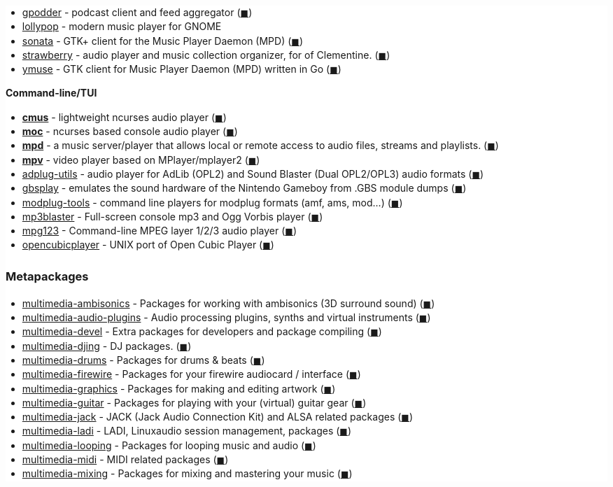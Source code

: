 * [gpodder](http://gpodder.org/) - podcast client and feed aggregator ([◼](https://packages.debian.org/sid/gpodder))
* [lollypop](https://gitlab.gnome.org/World/lollypop) - modern music player for GNOME
* [sonata](https://github.com/multani/sonata) - GTK+ client for the Music Player Daemon (MPD) ([◼](https://packages.debian.org/sid/sonata))
* [strawberry](https://strawberrymusicplayer.org/) - audio player and music collection organizer, for of Clementine. ([◼](https://packages.debian.org/sid/strawberry))
* [ymuse](https://github.com/yktoo/ymuse) - GTK client for Music Player Daemon (MPD) written in Go ([◼](https://packages.debian.org/sid/ymuse))

**Command-line/TUI**

* **[cmus](https://cmus.github.io/)** - lightweight ncurses audio player ([◼](https://packages.debian.org/sid/moc))
* **[moc](https://packages.debian.org/sid/moc)** - ncurses based console audio player ([◼](https://packages.debian.org/sid/moc))
* **[mpd](https://www.musicpd.org/)** - a music server/player that allows local or remote access to audio files, streams and playlists. ([◼](https://packages.debian.org/sid/mpd))
* **[mpv](http://mpv.io/)** - video player based on MPlayer/mplayer2 ([◼](https://packages.debian.org/sid/mpv))
* [adplug-utils](http://adplug.sourceforge.net/) - audio player for AdLib (OPL2) and Sound Blaster (Dual OPL2/OPL3) audio formats ([◼](https://packages.debian.org/sid/adplug-utils))
* [gbsplay](https://github.com/mmitch/gbsplay) - emulates the sound hardware of the Nintendo Gameboy from .GBS module dumps ([◼](https://packages.debian.org/sid/gbsplay))
* [modplug-tools](http://modplug-xmms.sourceforge.net/) - command line players for modplug formats (amf, ams, mod...) ([◼](https://packages.debian.org/sid/modplug-tools))
* [mp3blaster](http://mp3blaster.sf.net/) - Full-screen console mp3 and Ogg Vorbis player ([◼](https://packages.debian.org/sid/mp3blaster))
* [mpg123](http://mpg123.org/) - Command-line MPEG layer 1/2/3 audio player ([◼](https://packages.debian.org/sid/mpg123))
* [opencubicplayer](http://stian.cubic.org/project-ocp.php) - UNIX port of Open Cubic Player ([◼](https://packages.debian.org/sid/opencubicplayer))


### Metapackages

* [multimedia-ambisonics](https://packages.debian.org/sid/multimedia-ambisonics) - Packages for working with ambisonics (3D surround sound) ([◼](https://packages.debian.org/sid/multimedia-ambisonics))
* [multimedia-audio-plugins](https://packages.debian.org/sid/multimedia-audio-plugins) - Audio processing plugins, synths and virtual instruments ([◼](https://packages.debian.org/sid/multimedia-audio-plugins))
* [multimedia-devel](https://packages.debian.org/sid/multimedia-devel) - Extra packages for developers and package compiling ([◼](https://packages.debian.org/sid/multimedia-devel))
* [multimedia-djing](https://packages.debian.org/sid/multimedia-djing) - DJ packages. ([◼](https://packages.debian.org/sid/multimedia-djing))
* [multimedia-drums](https://packages.debian.org/sid/multimedia-drums) - Packages for drums & beats ([◼](https://packages.debian.org/sid/multimedia-drums))
* [multimedia-firewire](https://packages.debian.org/sid/multimedia-firewire) - Packages for your firewire audiocard / interface ([◼](https://packages.debian.org/sid/multimedia-firewire))
* [multimedia-graphics](https://packages.debian.org/sid/multimedia-graphics) - Packages for making and editing artwork ([◼](https://packages.debian.org/sid/multimedia-graphics))
* [multimedia-guitar](https://packages.debian.org/sid/multimedia-guitar) - Packages for playing with your (virtual) guitar gear ([◼](https://packages.debian.org/sid/multimedia-guitar))
* [multimedia-jack](https://packages.debian.org/sid/multimedia-jack) - JACK (Jack Audio Connection Kit) and ALSA related packages ([◼](https://packages.debian.org/sid/multimedia-jack))
* [multimedia-ladi](https://packages.debian.org/sid/multimedia-ladi) - LADI, Linuxaudio session management, packages ([◼](https://packages.debian.org/sid/multimedia-ladi))
* [multimedia-looping](https://packages.debian.org/sid/multimedia-looping) - Packages for looping music and audio ([◼](https://packages.debian.org/sid/multimedia-looping))
* [multimedia-midi](https://packages.debian.org/sid/multimedia-midi) - MIDI related packages ([◼](https://packages.debian.org/sid/multimedia-midi))
* [multimedia-mixing](https://packages.debian.org/sid/multimedia-mixing) - Packages for mixing and mastering your music ([◼](https://packages.debian.org/sid/multimedia-mixing))